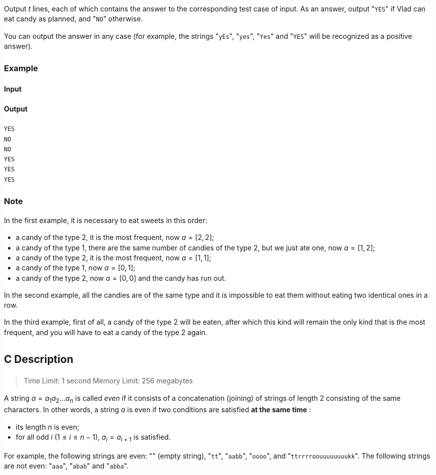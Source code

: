 Output $t$ lines, each of which contains the answer to the corresponding test case of input. As an answer, output "$\texttt{YES}$" if Vlad can eat candy as planned, and "$\texttt{NO}$" otherwise.

You can output the answer in any case (for example, the strings "$\texttt{yEs}$", "$\texttt{yes}$", "$\texttt{Yes}$" and "$\texttt{YES}$" will be recognized as a positive answer).

### Example

#### Input

```

```

#### Output

```
YES
NO
NO
YES
YES
YES
```

### Note

In the first example, it is necessary to eat sweets in this order:

- a candy of the type $2$, it is the most frequent, now $a = [2, 2]$;
- a candy of the type $1$, there are the same number of candies of the type $2$, but we just ate one, now $a = [1, 2]$;
- a candy of the type $2$, it is the most frequent, now $a = [1, 1]$;
- a candy of the type $1$, now $a = [0, 1]$;
- a candy of the type $2$, now $a = [0, 0]$ and the candy has run out.

In the second example, all the candies are of the same type and it is impossible to eat them without eating two identical ones in a row.

In the third example, first of all, a candy of the type $2$ will be eaten, after which this kind will remain the only kind that is the most frequent, and you will have to eat a candy of the type $2$ again.

## C Description

> Time Limit: 1 second
> Memory Limit: 256 megabytes

A string $a=a_1a_2\dots a_n$ is called _even_ if it consists of a concatenation (joining) of strings of length $2$ consisting of the same characters. In other words, a string $a$ is even if two conditions are satisfied **at the same time** :

- its length $n$ is even;
- for all odd $i$ ($1 \le i \le n - 1$), $a_i = a_{i+1}$ is satisfied.

For example, the following strings are even: "" (empty string), "$\texttt{tt}$", "$\texttt{aabb}$", "$\texttt{oooo}$", and "$\texttt{ttrrrroouuuuuuuukk}$". The following strings are not even: "$\texttt{aaa}$", "$\texttt{abab}$" and "$\texttt{abba}$".
